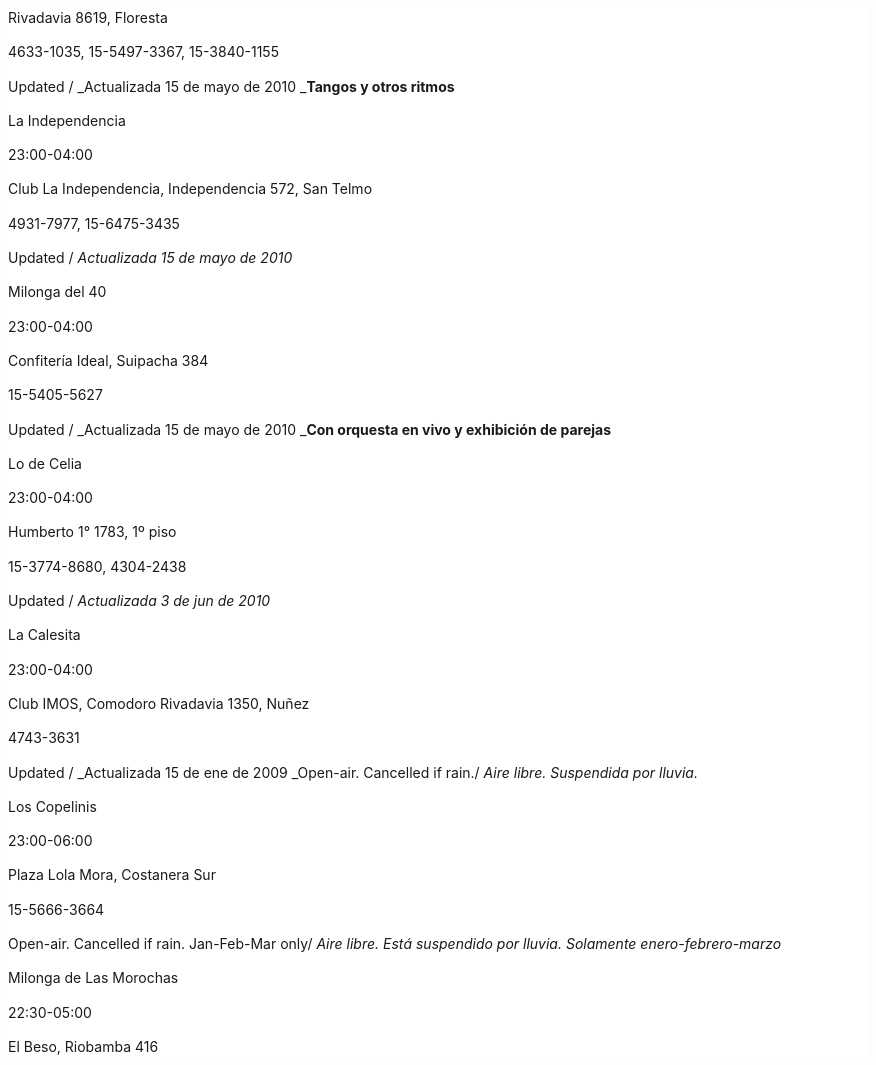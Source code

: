 Rivadavia 8619, Floresta

4633-1035, 15-5497-3367, 15-3840-1155

Updated / _Actualizada 15 de mayo de 2010
_**Tangos y otros ritmos**

La Independencia

23:00-04:00

Club La Independencia, Independencia 572, San Telmo

4931-7977, 15-6475-3435

Updated / _Actualizada 15 de mayo de 2010_

Milonga del 40

23:00-04:00

Confitería Ideal, Suipacha 384

15-5405-5627

Updated / _Actualizada 15 de mayo de 2010
_**Con orquesta en vivo y exhibición de parejas**

Lo de Celia

23:00-04:00

Humberto 1° 1783, 1º piso

15-3774-8680, 4304-2438

Updated / _Actualizada 3 de jun de 2010_

La Calesita

23:00-04:00

Club IMOS, Comodoro Rivadavia 1350, Nuñez

4743-3631

Updated / _Actualizada 15 de ene de 2009
_Open-air. Cancelled if rain./ _Aire libre. Suspendida por lluvia._

Los Copelinis

23:00-06:00

Plaza Lola Mora, Costanera Sur

15-5666-3664

Open-air. Cancelled if rain. Jan-Feb-Mar only/ _Aire libre. Está suspendido por lluvia. Solamente enero-febrero-marzo_

Milonga de Las Morochas

22:30-05:00

El Beso, Riobamba 416
